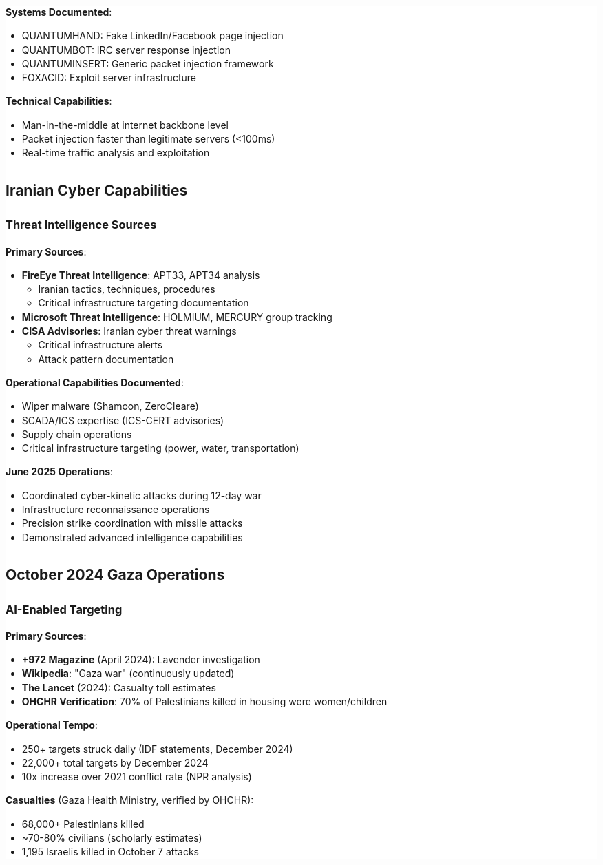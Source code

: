 **Systems Documented**:
- QUANTUMHAND: Fake LinkedIn/Facebook page injection
- QUANTUMBOT: IRC server response injection
- QUANTUMINSERT: Generic packet injection framework
- FOXACID: Exploit server infrastructure

**Technical Capabilities**:
- Man-in-the-middle at internet backbone level
- Packet injection faster than legitimate servers (<100ms)
- Real-time traffic analysis and exploitation

## Iranian Cyber Capabilities

### Threat Intelligence Sources

**Primary Sources**:
- **FireEye Threat Intelligence**: APT33, APT34 analysis
  - Iranian tactics, techniques, procedures
  - Critical infrastructure targeting documentation
- **Microsoft Threat Intelligence**: HOLMIUM, MERCURY group tracking
- **CISA Advisories**: Iranian cyber threat warnings
  - Critical infrastructure alerts
  - Attack pattern documentation

**Operational Capabilities Documented**:
- Wiper malware (Shamoon, ZeroCleare)
- SCADA/ICS expertise (ICS-CERT advisories)
- Supply chain operations
- Critical infrastructure targeting (power, water, transportation)

**June 2025 Operations**:
- Coordinated cyber-kinetic attacks during 12-day war
- Infrastructure reconnaissance operations
- Precision strike coordination with missile attacks
- Demonstrated advanced intelligence capabilities

## October 2024 Gaza Operations

### AI-Enabled Targeting

**Primary Sources**:
- **+972 Magazine** (April 2024): Lavender investigation
- **Wikipedia**: "Gaza war" (continuously updated)
- **The Lancet** (2024): Casualty toll estimates
- **OHCHR Verification**: 70% of Palestinians killed in housing were women/children

**Operational Tempo**:
- 250+ targets struck daily (IDF statements, December 2024)
- 22,000+ total targets by December 2024
- 10x increase over 2021 conflict rate (NPR analysis)

**Casualties** (Gaza Health Ministry, verified by OHCHR):
- 68,000+ Palestinians killed
- ~70-80% civilians (scholarly estimates)
- 1,195 Israelis killed in October 7 attacks
